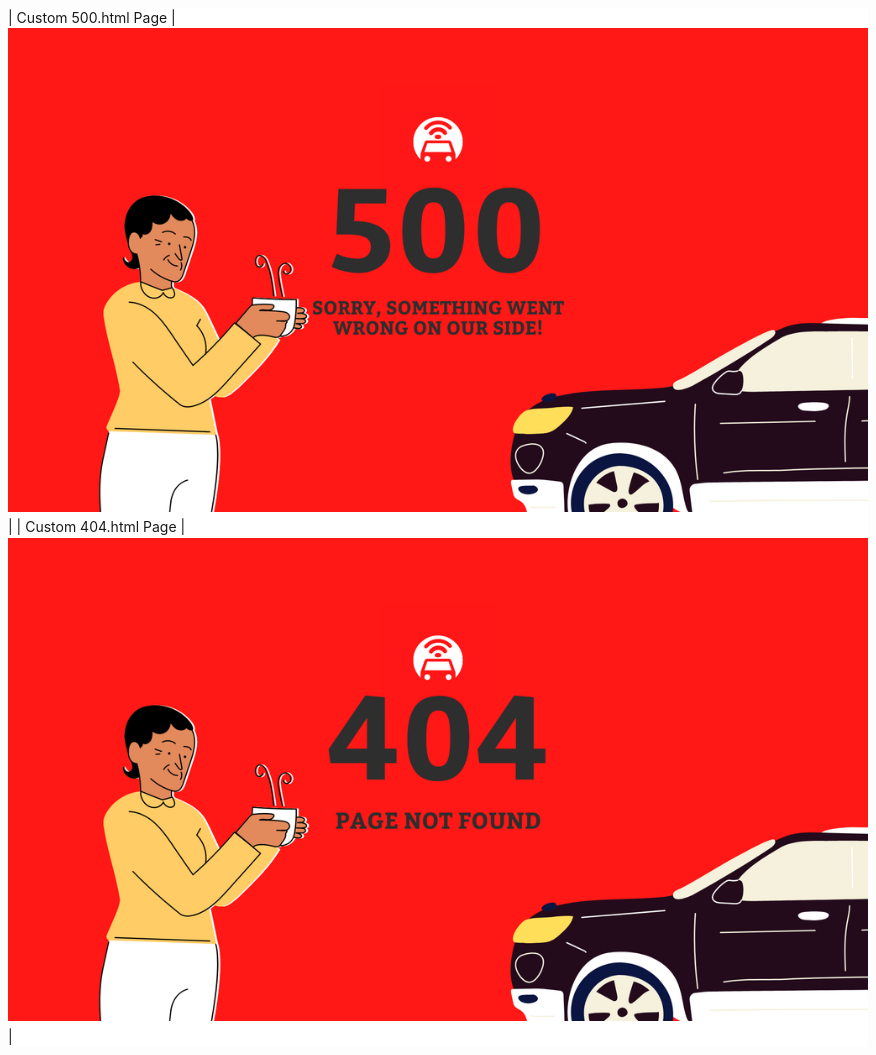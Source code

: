 | Custom 500.html Page | ![screenshot](docs/features/custom-500.png) |
| Custom 404.html Page | ![screenshot](docs/features/custom-404.png) |
